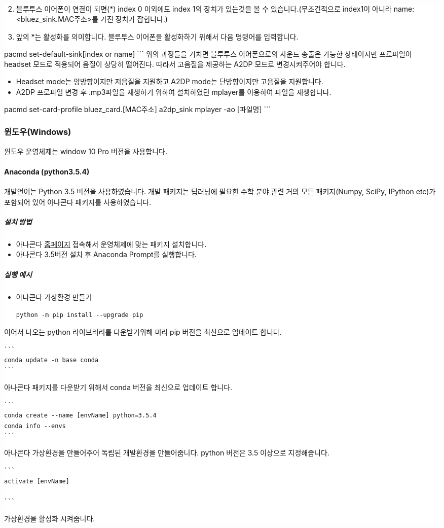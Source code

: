 2. 블루투스 이어폰이 연결이 되면(*) index 0 이외에도 index 1의 장치가 있는것을 볼 수 있습니다.(무조건적으로 index1이 아니라 name: <bluez_sink.MAC주소>를 가진 장치가 잡힙니다.)
3. 앞의 *는 활성화를 의미합니다. 블루투스 이어폰을 활성화하기 위해서 다음 명령어를 입력합니다.

	```
pacmd set-default-sink[index or name]
	```
 위의 과정들을 거치면 블루투스 이어폰으로의 사운드 송출은 가능한 상태이지만 프로파일이 headset 모드로 적용되어 음질이 상당히 떨어진다. 따라서 고음질을 제공하는 A2DP 모드로 변경시켜주어야 합니다.
* Headset mode는 양방향이지만 저음질을 지원하고 A2DP mode는 단방향이지만 고음질을 지원합니다.
* A2DP 프로파일 변경 후 .mp3파일을 재생하기 위하여 설치하였던 mplayer를 이용하여 파일을 재생합니다.
	```
pacmd set-card-profile bluez_card.[MAC주소] a2dp_sink
mplayer -ao [파일명]
	```





### 윈도우(Windows)
  윈도우 운영체제는 window 10 Pro 버전을 사용합니다.

#### Anaconda (python3.5.4) 
개발언어는 Python 3.5 버전을 사용하였습니다. 
개발 패키지는 딥러닝에 필요한 수학 분야 관련 거의 모든 패키지(Numpy, SciPy, IPython etc)가 포함되어 있어 아나콘다 패키지를 사용하였습니다.

  ##### 설치 방법
   *  아나콘다 [홈페이지](https://www.anaconda.com/download/) 접속해서 운영체제에 맞는 패키지 설치합니다.
   *  아나콘다 3.5버전 설치 후 Anaconda Prompt를 실행합니다.
  ##### 실행 예시
* 아나콘다 가상환경 만들기
	```
	python -m pip install --upgrade pip
	```
	
이어서 나오는 python 라이브러리를 다운받기위해 미리 pip 버전을  최신으로 업데이트 합니다.
	
	```
	conda update -n base conda
	```
	
아나콘다 패키지를 다운받기 위해서 conda 버전을 최신으로 업데이트 합니다.
	
	```
	conda create --name [envName] python=3.5.4
	conda info --envs
	```
	
아나콘다 가상환경을 만들어주어 독립된 개발환경을 만들어줍니다. python 버전은 3.5 이상으로 지정해줍니다.
	
	```
	activate [envName]
	
	```
가상환경을 활성화 시켜줍니다.

